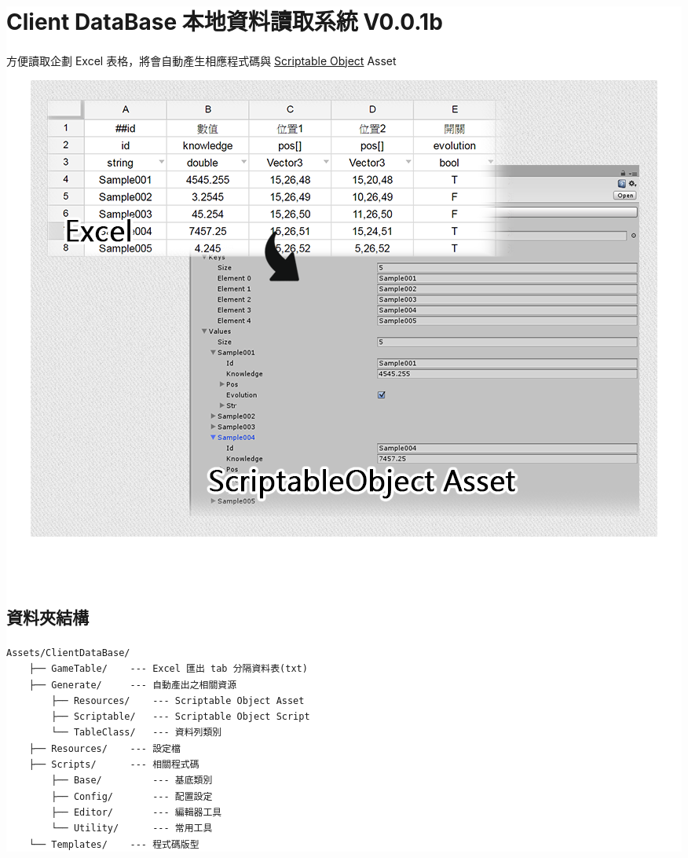 # Client DataBase 本地資料讀取系統 V0.0.1b
方便讀取企劃 Excel 表格，將會自動產生相應程式碼與 [Scriptable Object](https://unity3d.com/cn/learn/tutorials/modules/beginner/live-training-archive/scriptable-objects) Asset

<p align="center"><img src="https://github.com/k79k06k02k/ClientDataBase/blob/master/Documentation/01_Excel%20to%20ScriptableObject%20Asset.png"></p>
<br><br>


## 資料夾結構
```
Assets/ClientDataBase/
    ├── GameTable/    --- Excel 匯出 tab 分隔資料表(txt)
    ├── Generate/     --- 自動產出之相關資源
        ├── Resources/    --- Scriptable Object Asset
        ├── Scriptable/   --- Scriptable Object Script
        └── TableClass/   --- 資料列類別
    ├── Resources/    --- 設定檔	
    ├── Scripts/      --- 相關程式碼
        ├── Base/         --- 基底類別
        ├── Config/       --- 配置設定
        ├── Editor/       --- 編輯器工具
        └── Utility/      --- 常用工具
    └── Templates/    --- 程式碼版型
```
